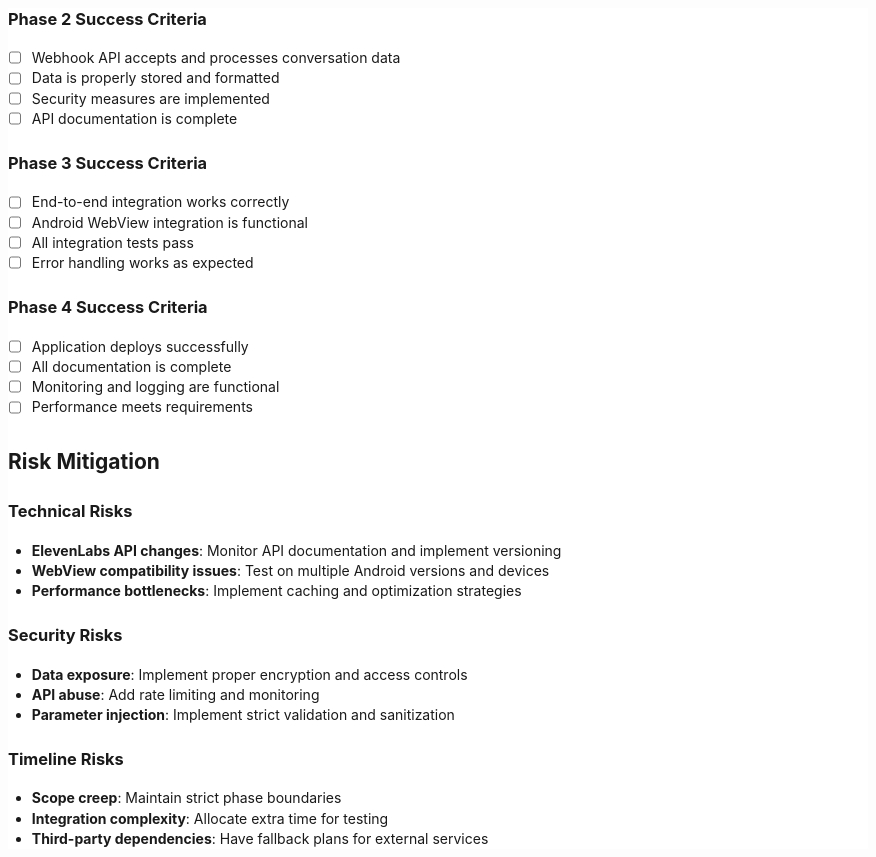 ### Phase 2 Success Criteria
- [ ] Webhook API accepts and processes conversation data
- [ ] Data is properly stored and formatted
- [ ] Security measures are implemented
- [ ] API documentation is complete

### Phase 3 Success Criteria
- [ ] End-to-end integration works correctly
- [ ] Android WebView integration is functional
- [ ] All integration tests pass
- [ ] Error handling works as expected

### Phase 4 Success Criteria
- [ ] Application deploys successfully
- [ ] All documentation is complete
- [ ] Monitoring and logging are functional
- [ ] Performance meets requirements

## Risk Mitigation

### Technical Risks
- **ElevenLabs API changes**: Monitor API documentation and implement versioning
- **WebView compatibility issues**: Test on multiple Android versions and devices
- **Performance bottlenecks**: Implement caching and optimization strategies

### Security Risks
- **Data exposure**: Implement proper encryption and access controls
- **API abuse**: Add rate limiting and monitoring
- **Parameter injection**: Implement strict validation and sanitization

### Timeline Risks
- **Scope creep**: Maintain strict phase boundaries
- **Integration complexity**: Allocate extra time for testing
- **Third-party dependencies**: Have fallback plans for external services 
